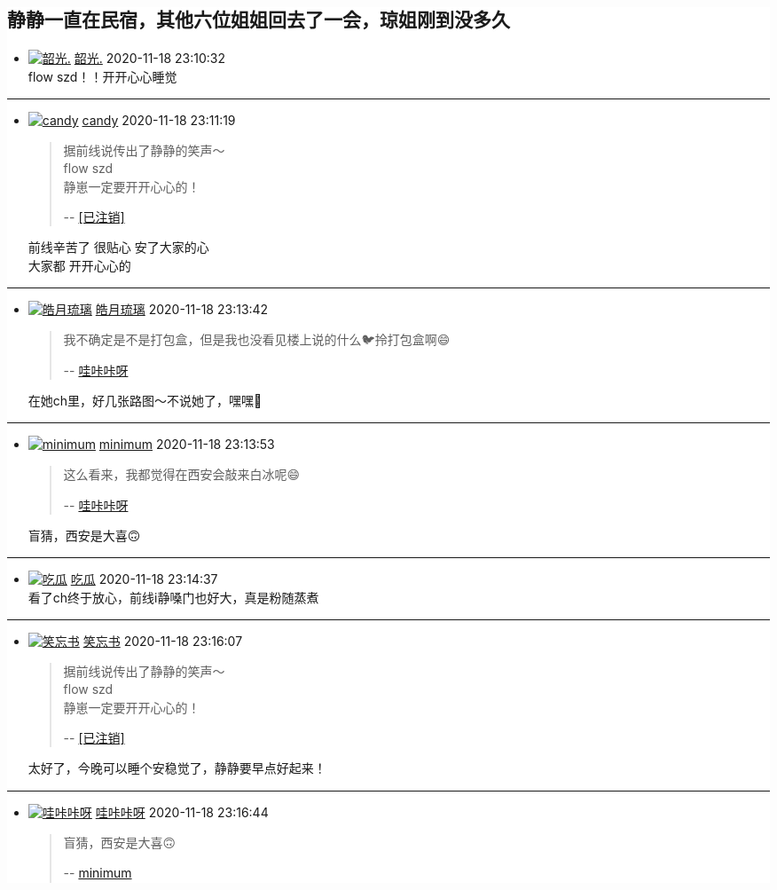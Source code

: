   静静一直在民宿，其他六位姐姐回去了一会，琼姐刚到没多久  
---
* [![韶光.](../../image/icon/u144946423-6.jpg)](https://www.douban.com/people/144946423/)    [韶光.](https://www.douban.com/people/144946423/)    2020-11-18 23:10:32  
  flow szd！！开开心心睡觉  
---
* [![candy](../../image/icon/u7219773-1.jpg)](https://www.douban.com/people/7219773/)    [candy](https://www.douban.com/people/7219773/)    2020-11-18 23:11:19  
  >据前线说传出了静静的笑声～  
  >flow szd  
  >静崽一定要开开心心的！  
  >
  >-- [[已注销]](https://www.douban.com/people/219008874/)  
  
  前线辛苦了 很贴心 安了大家的心  
  大家都 开开心心的  
---
* [![皓月琉璃](../../image/icon/u153884600-3.jpg)](https://www.douban.com/people/153884600/)    [皓月琉璃](https://www.douban.com/people/153884600/)    2020-11-18 23:13:42  
  >我不确定是不是打包盒，但是我也没看见楼上说的什么🐦拎打包盒啊😄  
  >
  >-- [哇咔咔呀](https://www.douban.com/people/213342632/)  
  
  在她ch里，好几张路图～不说她了，嘿嘿🤫  
---
* [![minimum](../../image/icon/u218236166-1.jpg)](https://www.douban.com/people/218236166/)    [minimum](https://www.douban.com/people/218236166/)    2020-11-18 23:13:53  
  >这么看来，我都觉得在西安会敲来白冰呢😄  
  >
  >-- [哇咔咔呀](https://www.douban.com/people/213342632/)  
  
  盲猜，西安是大喜🙃  
---
* [![吃瓜](../../image/icon/u219893584-2.jpg)](https://www.douban.com/people/219893584/)    [吃瓜](https://www.douban.com/people/219893584/)    2020-11-18 23:14:37  
  看了ch终于放心，前线i静嗓门也好大，真是粉随蒸煮  
---
* [![笑忘书](../../image/icon/u40401623-2.jpg)](https://www.douban.com/people/40401623/)    [笑忘书](https://www.douban.com/people/40401623/)    2020-11-18 23:16:07  
  >据前线说传出了静静的笑声～  
  >flow szd  
  >静崽一定要开开心心的！  
  >
  >-- [[已注销]](https://www.douban.com/people/219008874/)  
  
  太好了，今晚可以睡个安稳觉了，静静要早点好起来！  
---
* [![哇咔咔呀](../../image/icon/u213342632-5.jpg)](https://www.douban.com/people/213342632/)    [哇咔咔呀](https://www.douban.com/people/213342632/)    2020-11-18 23:16:44  
  >盲猜，西安是大喜🙃  
  >
  >-- [minimum](https://www.douban.com/people/218236166/)  
  